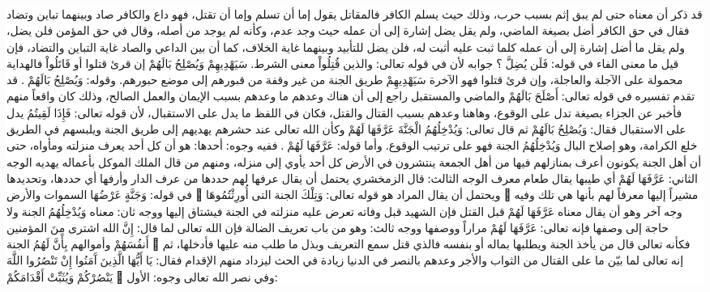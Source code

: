 قد ذكر أن معناه حتى لم يبق إثم بسبب حرب، وذلك حيث يسلم الكافر فالمقاتل يقول إما أن تسلم وإما أن تقتل، فهو داع والكافر صاد وبينهما تباين وتضاد فقال في حق الكافر أضل بصيغة الماضي، ولم يقل يضل إشارة إلى أن عمله حيث وجد عدم، وكأنه لم يوجد من أصله، وقال في حق المؤمن فلن يضل، ولم يقل ما أضل إشارة إلى أن عمله كلما ثبت عليه أثبت له، فلن يضل للتأبيد وبينهما غاية الخلاف، كما أن بين الداعي والصاد غاية التباين والتضاد، فإن قيل ما معنى الفاء في قوله:
فَلَن يُضِلَّ
؟ جوابه لأن في قوله تعالى:
والذين قُتِلُواْ
معنى الشرط.
سَيَهْدِيهِمْ وَيُصْلِحُ بَالَهُمْ
إن قرئ
قتلوا
أو
قَاتَلُواْ
فالهداية محمولة على الآجلة والعاجلة، وإن قرئ
قتلوا
فهو الآخرة
سَيَهْدِيهِمْ
طريق الجنة من غير وقفة من قبورهم إلى موضع حبورهم.
وقوله:
وَيُصْلِحُ بَالَهُمْ
.
قد تقدم تفسيره في قوله تعالى:
أَصْلَحَ بَالَهُمْ
والماضي والمستقبل راجع إلى أن هناك وعدهم ما وعدهم بسبب الإيمان والعمل الصالح، وذلك كان واقعاً منهم فأخبر عن الجزاء بصيغة تدل على الوقوع، وهاهنا وعدهم بسبب القتال والقتل، فكان في اللفظ ما يدل على الاستقبال، لأن قوله تعالى:
فَإِذَا لَقِيتُمُ
يدل على الاستقبال فقال:
وَيُصْلِحُ بَالَهُمْ
ثم قال تعالى:
وَيُدْخِلُهُمُ الْجَنَّةَ عَرَّفَهَا لَهُمْ
وكأن الله تعالى عند حشرهم يهديهم إلى طريق الجنة ويلبسهم في الطريق خلع الكرامة، وهو إصلاح البال
وَيُدْخِلُهُمُ الجنة
فهو على ترتيب الوقوع.
وأما قوله:
عَرَّفَهَا لَهُمْ
. ففيه وجوه:
أحدها: هو أن كل أحد يعرف منزلته ومأواه، حتى أن أهل الجنة يكونون أعرف بمنازلهم فيها من أهل الجمعة ينتشرون في الأرض كل أحد يأوي إلى منزله، ومنهم من قال الملك الموكل بأعماله يهديه الوجه الثاني:
عَرَّفَهَا لَهُمْ
أي طيبها يقال طعام معرف الوجه الثالث: قال الزمخشري يحتمل أن يقال عرفها لهم حددها من عرف الدار وأرفها أي حددها، وتحديدها في قوله:
وَجَنَّةٍ عَرْضُهَا السموات والأرض

ويحتمل أن يقال المراد هو قوله تعالى:
وَتِلْكَ الجنة التى أُورِثْتُمُوهَا

مشيراً إليها معرفاً لهم بأنها هي تلك وفيه وجه آخر وهو أن يقال معناه
عَرَّفَهَا لَهُمْ
قبل القتل فإن الشهيد قبل وفاته تعرض عليه منزلته في الجنة فيشتاق إليها ووجه ثان: معناه
وَيُدْخِلُهُمُ الجنة
ولا حاجة إلى وصفها فإنه تعالى:
عَرَّفَهَا لَهُمْ
مراراً ووصفها ووجه ثالث: وهو من باب تعريف الضالة فإن الله تعالى لما قال:
إِنَّ الله اشترى مِنَ المؤمنين أَنفُسَهُمْ وأموالهم بِأَنَّ لَهُمُ الجنة

فكأنه تعالى قال من يأخذ الجنة ويطلبها بماله أو بنفسه فالذي قتل سمع التعريف وبذل ما طلب منه عليها فأدخلها، ثم إنه تعالى لما بيّن ما على القتال من الثواب والأجر وعدهم بالنصر في الدنيا زيادة في الحث ليزداد منهم الإقدام فقال:
يَا أَيُّهَا الَّذِينَ آَمَنُوا إِنْ تَنْصُرُوا اللَّهَ يَنْصُرْكُمْ وَيُثَبِّتْ أَقْدَامَكُمْ

وفي نصر الله تعالى وجوه:
الأول: